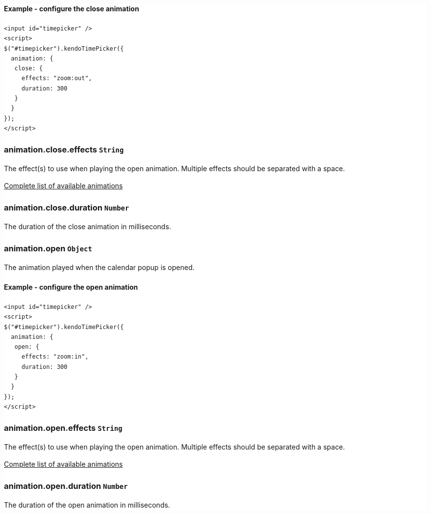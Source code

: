 #### Example - configure the close animation

    <input id="timepicker" />
    <script>
    $("#timepicker").kendoTimePicker({
      animation: {
       close: {
         effects: "zoom:out",
         duration: 300
       }
      }
    });
    </script>

### animation.close.effects `String`

The effect(s) to use when playing the open animation. Multiple effects should be separated with a space.

[Complete list of available animations](/api/javascript/effects/common)

### animation.close.duration `Number`

The duration of the close animation in milliseconds.

### animation.open `Object`

The animation played when the calendar popup is opened.

#### Example - configure the open animation

    <input id="timepicker" />
    <script>
    $("#timepicker").kendoTimePicker({
      animation: {
       open: {
         effects: "zoom:in",
         duration: 300
       }
      }
    });
    </script>

### animation.open.effects `String`

The effect(s) to use when playing the open animation. Multiple effects should be separated with a space.

[Complete list of available animations](/api/javascript/effects/common)

### animation.open.duration `Number`

The duration of the open animation in milliseconds.
